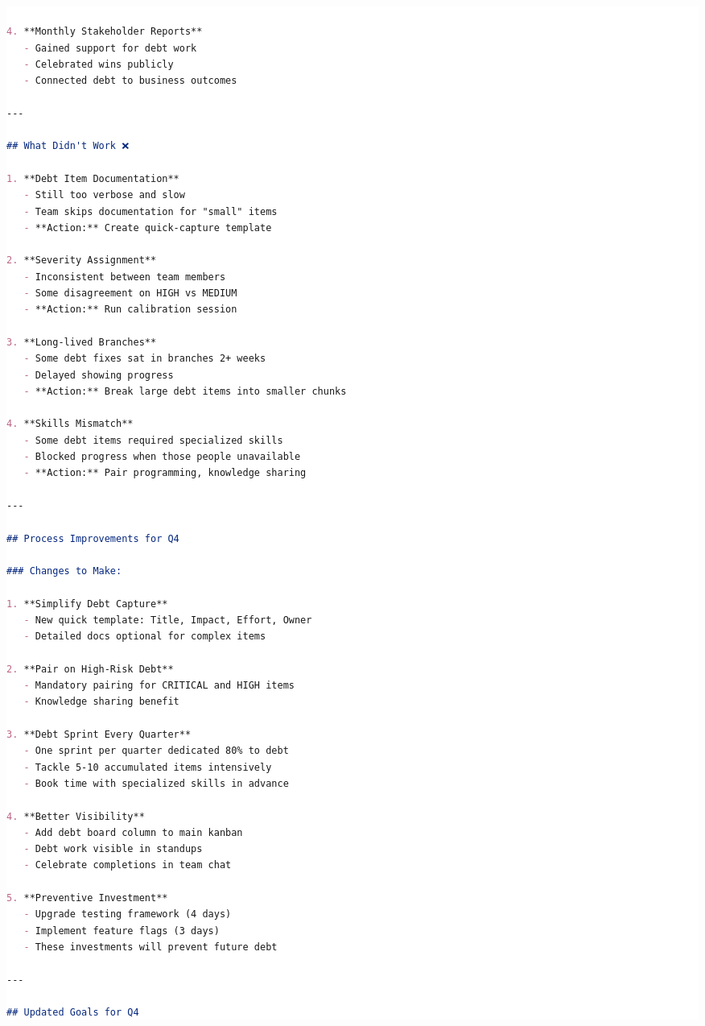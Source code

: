 ```markdown

4. **Monthly Stakeholder Reports**
   - Gained support for debt work
   - Celebrated wins publicly
   - Connected debt to business outcomes

---

## What Didn't Work ❌

1. **Debt Item Documentation**
   - Still too verbose and slow
   - Team skips documentation for "small" items
   - **Action:** Create quick-capture template

2. **Severity Assignment**
   - Inconsistent between team members
   - Some disagreement on HIGH vs MEDIUM
   - **Action:** Run calibration session

3. **Long-lived Branches**
   - Some debt fixes sat in branches 2+ weeks
   - Delayed showing progress
   - **Action:** Break large debt items into smaller chunks

4. **Skills Mismatch**
   - Some debt items required specialized skills
   - Blocked progress when those people unavailable
   - **Action:** Pair programming, knowledge sharing

---

## Process Improvements for Q4

### Changes to Make:

1. **Simplify Debt Capture**
   - New quick template: Title, Impact, Effort, Owner
   - Detailed docs optional for complex items

2. **Pair on High-Risk Debt**
   - Mandatory pairing for CRITICAL and HIGH items
   - Knowledge sharing benefit

3. **Debt Sprint Every Quarter**
   - One sprint per quarter dedicated 80% to debt
   - Tackle 5-10 accumulated items intensively
   - Book time with specialized skills in advance

4. **Better Visibility**
   - Add debt board column to main kanban
   - Debt work visible in standups
   - Celebrate completions in team chat

5. **Preventive Investment**
   - Upgrade testing framework (4 days)
   - Implement feature flags (3 days)
   - These investments will prevent future debt

---

## Updated Goals for Q4

```